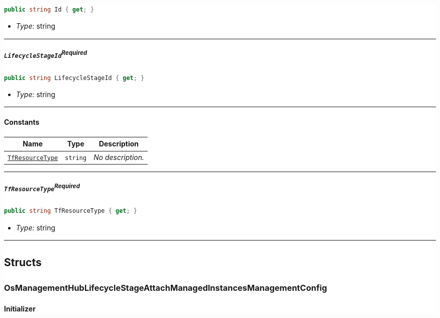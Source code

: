 ```csharp
public string Id { get; }
```

- *Type:* string

---

##### `LifecycleStageId`<sup>Required</sup> <a name="LifecycleStageId" id="rhizo-co-terraform-provider-oci.osManagementHubLifecycleStageAttachManagedInstancesManagement.OsManagementHubLifecycleStageAttachManagedInstancesManagement.property.lifecycleStageId"></a>

```csharp
public string LifecycleStageId { get; }
```

- *Type:* string

---

#### Constants <a name="Constants" id="Constants"></a>

| **Name** | **Type** | **Description** |
| --- | --- | --- |
| <code><a href="#rhizo-co-terraform-provider-oci.osManagementHubLifecycleStageAttachManagedInstancesManagement.OsManagementHubLifecycleStageAttachManagedInstancesManagement.property.tfResourceType">TfResourceType</a></code> | <code>string</code> | *No description.* |

---

##### `TfResourceType`<sup>Required</sup> <a name="TfResourceType" id="rhizo-co-terraform-provider-oci.osManagementHubLifecycleStageAttachManagedInstancesManagement.OsManagementHubLifecycleStageAttachManagedInstancesManagement.property.tfResourceType"></a>

```csharp
public string TfResourceType { get; }
```

- *Type:* string

---

## Structs <a name="Structs" id="Structs"></a>

### OsManagementHubLifecycleStageAttachManagedInstancesManagementConfig <a name="OsManagementHubLifecycleStageAttachManagedInstancesManagementConfig" id="rhizo-co-terraform-provider-oci.osManagementHubLifecycleStageAttachManagedInstancesManagement.OsManagementHubLifecycleStageAttachManagedInstancesManagementConfig"></a>

#### Initializer <a name="Initializer" id="rhizo-co-terraform-provider-oci.osManagementHubLifecycleStageAttachManagedInstancesManagement.OsManagementHubLifecycleStageAttachManagedInstancesManagementConfig.Initializer"></a>
